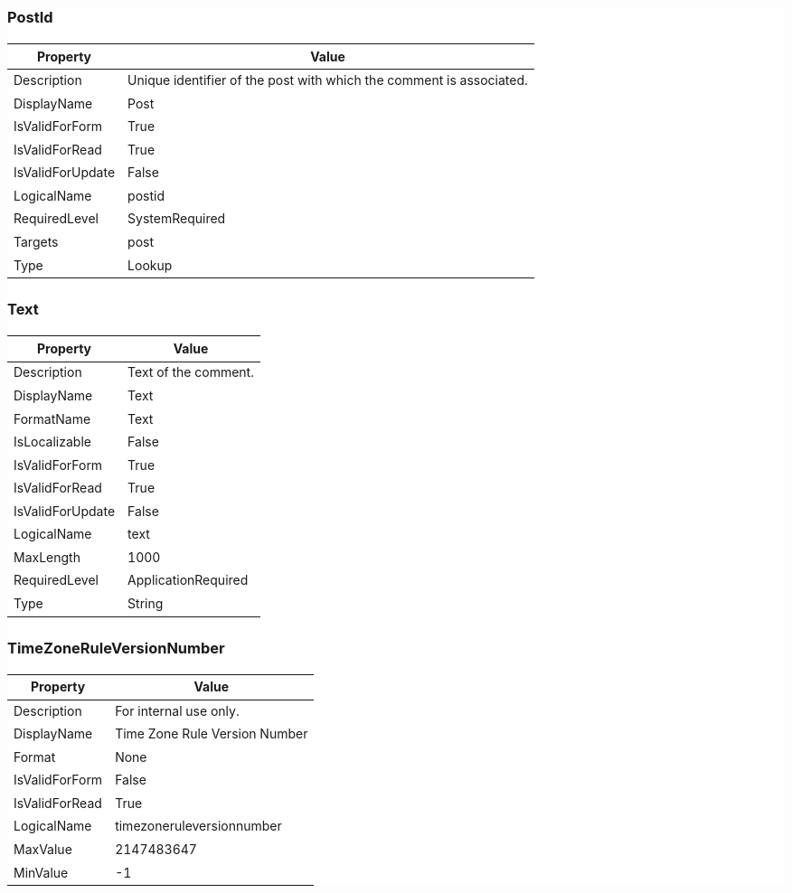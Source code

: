 
### <a name="BKMK_PostId"></a> PostId

|Property|Value|
|--------|-----|
|Description|Unique identifier of the post with which the comment is associated.|
|DisplayName|Post|
|IsValidForForm|True|
|IsValidForRead|True|
|IsValidForUpdate|False|
|LogicalName|postid|
|RequiredLevel|SystemRequired|
|Targets|post|
|Type|Lookup|


### <a name="BKMK_Text"></a> Text

|Property|Value|
|--------|-----|
|Description|Text of the comment.|
|DisplayName|Text|
|FormatName|Text|
|IsLocalizable|False|
|IsValidForForm|True|
|IsValidForRead|True|
|IsValidForUpdate|False|
|LogicalName|text|
|MaxLength|1000|
|RequiredLevel|ApplicationRequired|
|Type|String|


### <a name="BKMK_TimeZoneRuleVersionNumber"></a> TimeZoneRuleVersionNumber

|Property|Value|
|--------|-----|
|Description|For internal use only.|
|DisplayName|Time Zone Rule Version Number|
|Format|None|
|IsValidForForm|False|
|IsValidForRead|True|
|LogicalName|timezoneruleversionnumber|
|MaxValue|2147483647|
|MinValue|-1|